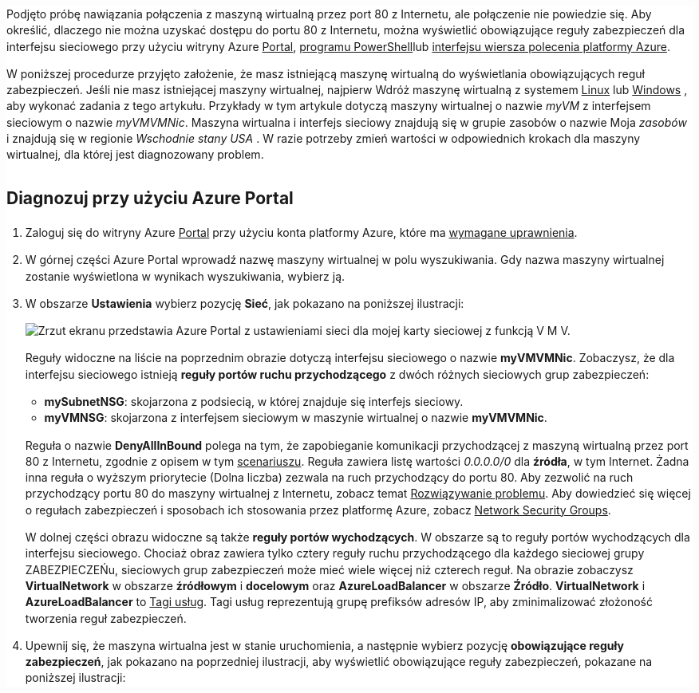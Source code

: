 Podjęto próbę nawiązania połączenia z maszyną wirtualną przez port 80 z Internetu, ale połączenie nie powiedzie się. Aby określić, dlaczego nie można uzyskać dostępu do portu 80 z Internetu, można wyświetlić obowiązujące reguły zabezpieczeń dla interfejsu sieciowego przy użyciu witryny Azure [Portal](#diagnose-using-azure-portal), [programu PowerShell](#diagnose-using-powershell)lub [interfejsu wiersza polecenia platformy Azure](#diagnose-using-azure-cli).

W poniższej procedurze przyjęto założenie, że masz istniejącą maszynę wirtualną do wyświetlania obowiązujących reguł zabezpieczeń. Jeśli nie masz istniejącej maszyny wirtualnej, najpierw Wdróż maszynę wirtualną z systemem [Linux](../virtual-machines/linux/quick-create-portal.md?toc=%2fazure%2fvirtual-network%2ftoc.json) lub [Windows](../virtual-machines/windows/quick-create-portal.md?toc=%2fazure%2fvirtual-network%2ftoc.json) , aby wykonać zadania z tego artykułu. Przykłady w tym artykule dotyczą maszyny wirtualnej o nazwie *myVM* z interfejsem sieciowym o nazwie *myVMVMNic*. Maszyna wirtualna i interfejs sieciowy znajdują się w grupie zasobów o nazwie Moja *zasobów* i znajdują się w regionie *Wschodnie stany USA* . W razie potrzeby zmień wartości w odpowiednich krokach dla maszyny wirtualnej, dla której jest diagnozowany problem.

## <a name="diagnose-using-azure-portal"></a>Diagnozuj przy użyciu Azure Portal

1. Zaloguj się do witryny Azure [Portal](https://portal.azure.com) przy użyciu konta platformy Azure, które ma [wymagane uprawnienia](virtual-network-network-interface.md#permissions).
2. W górnej części Azure Portal wprowadź nazwę maszyny wirtualnej w polu wyszukiwania. Gdy nazwa maszyny wirtualnej zostanie wyświetlona w wynikach wyszukiwania, wybierz ją.
3. W obszarze **Ustawienia** wybierz pozycję **Sieć**, jak pokazano na poniższej ilustracji:

   ![Zrzut ekranu przedstawia Azure Portal z ustawieniami sieci dla mojej karty sieciowej z funkcją V M V.](./media/diagnose-network-traffic-filter-problem/view-security-rules.png)

   Reguły widoczne na liście na poprzednim obrazie dotyczą interfejsu sieciowego o nazwie **myVMVMNic**. Zobaczysz, że dla interfejsu sieciowego istnieją **reguły portów ruchu przychodzącego** z dwóch różnych sieciowych grup zabezpieczeń:
   
   - **mySubnetNSG**: skojarzona z podsiecią, w której znajduje się interfejs sieciowy.
   - **myVMNSG**: skojarzona z interfejsem sieciowym w maszynie wirtualnej o nazwie **myVMVMNic**.

   Reguła o nazwie **DenyAllInBound** polega na tym, że zapobieganie komunikacji przychodzącej z maszyną wirtualną przez port 80 z Internetu, zgodnie z opisem w tym [scenariuszu](#scenario). Reguła zawiera listę wartości *0.0.0.0/0* dla **źródła**, w tym Internet. Żadna inna reguła o wyższym priorytecie (Dolna liczba) zezwala na ruch przychodzący do portu 80. Aby zezwolić na ruch przychodzący portu 80 do maszyny wirtualnej z Internetu, zobacz temat [Rozwiązywanie problemu](#resolve-a-problem). Aby dowiedzieć się więcej o regułach zabezpieczeń i sposobach ich stosowania przez platformę Azure, zobacz [Network Security Groups](./network-security-groups-overview.md).

   W dolnej części obrazu widoczne są także **reguły portów wychodzących**. W obszarze są to reguły portów wychodzących dla interfejsu sieciowego. Chociaż obraz zawiera tylko cztery reguły ruchu przychodzącego dla każdego sieciowej grupy ZABEZPIECZEŃu, sieciowych grup zabezpieczeń może mieć wiele więcej niż czterech reguł. Na obrazie zobaczysz **VirtualNetwork** w obszarze **źródłowym** i **docelowym** oraz **AzureLoadBalancer** w obszarze **Źródło**. **VirtualNetwork** i **AzureLoadBalancer** to [Tagi usług](./network-security-groups-overview.md#service-tags). Tagi usług reprezentują grupę prefiksów adresów IP, aby zminimalizować złożoność tworzenia reguł zabezpieczeń.

4. Upewnij się, że maszyna wirtualna jest w stanie uruchomienia, a następnie wybierz pozycję **obowiązujące reguły zabezpieczeń**, jak pokazano na poprzedniej ilustracji, aby wyświetlić obowiązujące reguły zabezpieczeń, pokazane na poniższej ilustracji:
